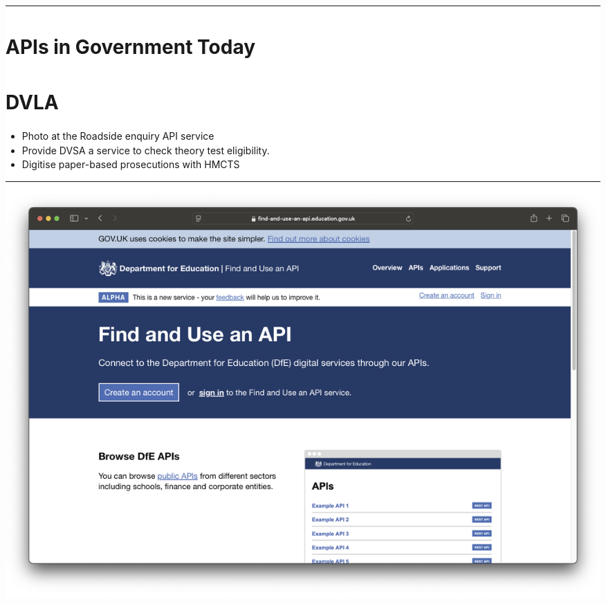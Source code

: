 

---



# APIs in Government Today 

## 



# DVLA

- Photo at the Roadside enquiry API service
- Provide DVSA a service to check theory test eligibility.
- Digitise paper-based prosecutions with HMCTS



---

![bg fit](./images/cddo/dfe-api.png)

